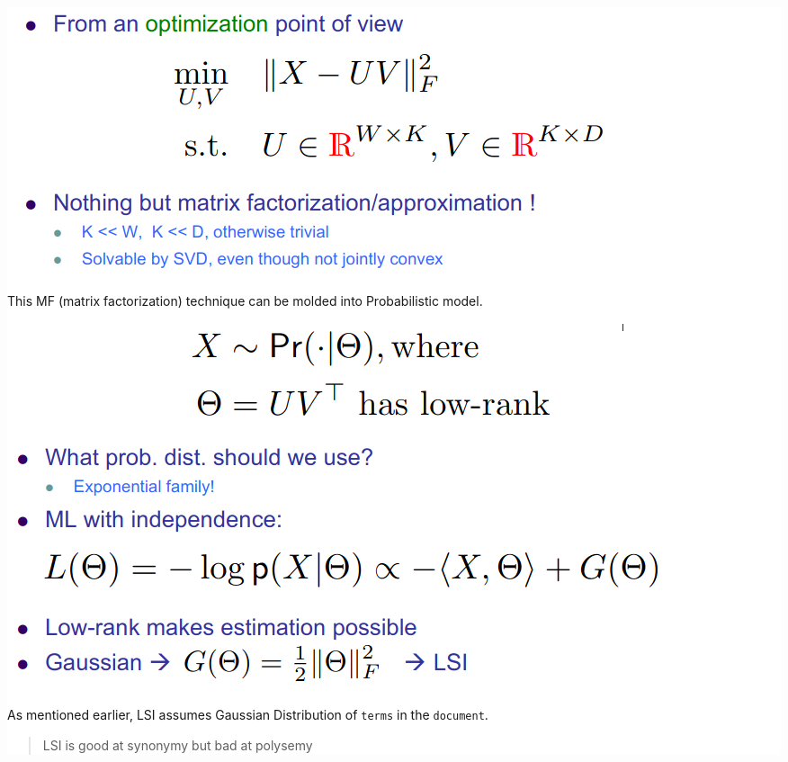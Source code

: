 ![image](/assets/images/image_29_lsi_8.png)

This MF (matrix factorization) technique can be molded into Probabilistic model.

![image](/assets/images/image_29_lsi_9.png)

As mentioned earlier, LSI assumes Gaussian Distribution of `terms` in the `document`.

> LSI is good at synonymy but bad at polysemy
